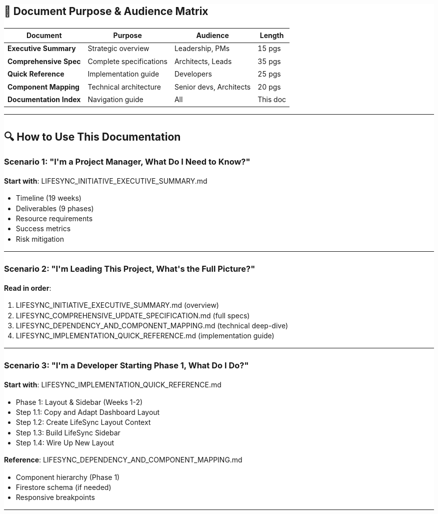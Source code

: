 
## 📖 Document Purpose & Audience Matrix

| Document | Purpose | Audience | Length |
|----------|---------|----------|--------|
| **Executive Summary** | Strategic overview | Leadership, PMs | 15 pgs |
| **Comprehensive Spec** | Complete specifications | Architects, Leads | 35 pgs |
| **Quick Reference** | Implementation guide | Developers | 25 pgs |
| **Component Mapping** | Technical architecture | Senior devs, Architects | 20 pgs |
| **Documentation Index** | Navigation guide | All | This doc |

---

## 🔍 How to Use This Documentation

### Scenario 1: "I'm a Project Manager, What Do I Need to Know?"
**Start with**: LIFESYNC_INITIATIVE_EXECUTIVE_SUMMARY.md
- Timeline (19 weeks)
- Deliverables (9 phases)
- Resource requirements
- Success metrics
- Risk mitigation

---

### Scenario 2: "I'm Leading This Project, What's the Full Picture?"
**Read in order**:
1. LIFESYNC_INITIATIVE_EXECUTIVE_SUMMARY.md (overview)
2. LIFESYNC_COMPREHENSIVE_UPDATE_SPECIFICATION.md (full specs)
3. LIFESYNC_DEPENDENCY_AND_COMPONENT_MAPPING.md (technical deep-dive)
4. LIFESYNC_IMPLEMENTATION_QUICK_REFERENCE.md (implementation guide)

---

### Scenario 3: "I'm a Developer Starting Phase 1, What Do I Do?"
**Start with**: LIFESYNC_IMPLEMENTATION_QUICK_REFERENCE.md
- Phase 1: Layout & Sidebar (Weeks 1-2)
- Step 1.1: Copy and Adapt Dashboard Layout
- Step 1.2: Create LifeSync Layout Context
- Step 1.3: Build LifeSync Sidebar
- Step 1.4: Wire Up New Layout

**Reference**: LIFESYNC_DEPENDENCY_AND_COMPONENT_MAPPING.md
- Component hierarchy (Phase 1)
- Firestore schema (if needed)
- Responsive breakpoints

---
